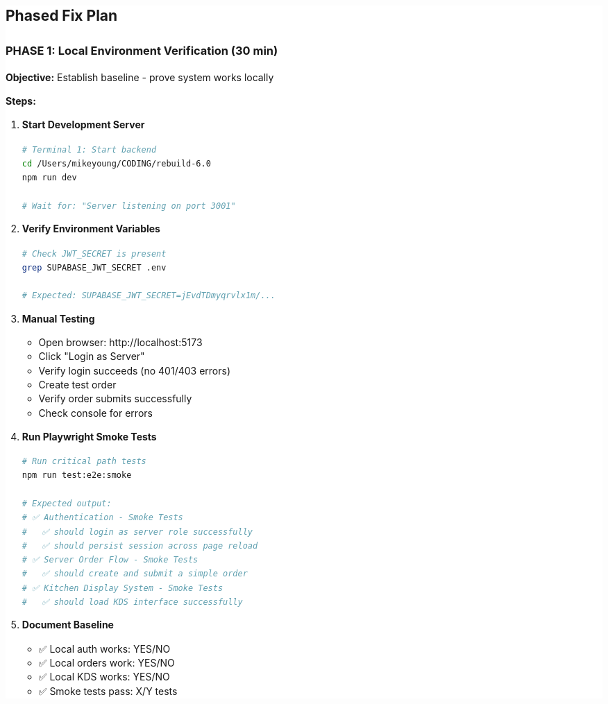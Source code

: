 
## Phased Fix Plan

### PHASE 1: Local Environment Verification (30 min)

**Objective:** Establish baseline - prove system works locally

**Steps:**

1. **Start Development Server**
   ```bash
   # Terminal 1: Start backend
   cd /Users/mikeyoung/CODING/rebuild-6.0
   npm run dev

   # Wait for: "Server listening on port 3001"
   ```

2. **Verify Environment Variables**
   ```bash
   # Check JWT_SECRET is present
   grep SUPABASE_JWT_SECRET .env

   # Expected: SUPABASE_JWT_SECRET=jEvdTDmyqrvlx1m/...
   ```

3. **Manual Testing**
   - Open browser: http://localhost:5173
   - Click "Login as Server"
   - Verify login succeeds (no 401/403 errors)
   - Create test order
   - Verify order submits successfully
   - Check console for errors

4. **Run Playwright Smoke Tests**
   ```bash
   # Run critical path tests
   npm run test:e2e:smoke

   # Expected output:
   # ✅ Authentication - Smoke Tests
   #   ✅ should login as server role successfully
   #   ✅ should persist session across page reload
   # ✅ Server Order Flow - Smoke Tests
   #   ✅ should create and submit a simple order
   # ✅ Kitchen Display System - Smoke Tests
   #   ✅ should load KDS interface successfully
   ```

5. **Document Baseline**
   - ✅ Local auth works: YES/NO
   - ✅ Local orders work: YES/NO
   - ✅ Local KDS works: YES/NO
   - ✅ Smoke tests pass: X/Y tests
